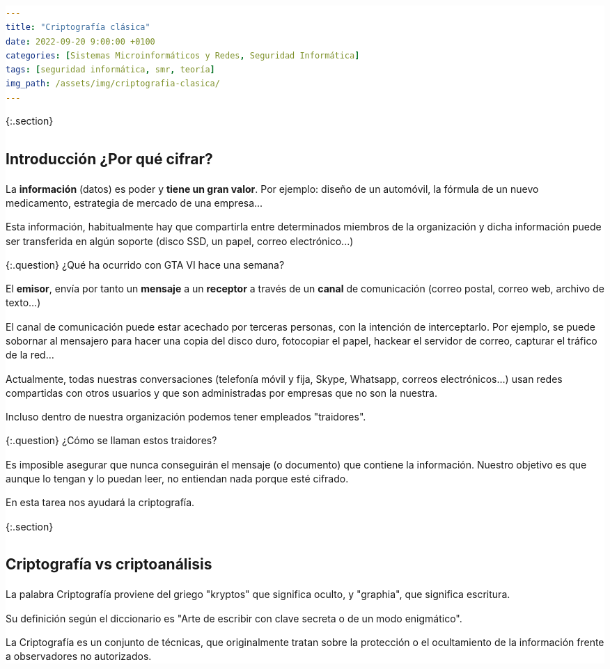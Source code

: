 ```yaml
---
title: "Criptografía clásica"
date: 2022-09-20 9:00:00 +0100
categories: [Sistemas Microinformáticos y Redes, Seguridad Informática]
tags: [seguridad informática, smr, teoría]
img_path: /assets/img/criptografia-clasica/
---
```


{:.section}
## Introducción ¿Por qué cifrar?

La **información** (datos) es poder y **tiene un gran valor**. Por ejemplo: diseño de un automóvil, la fórmula de un nuevo medicamento, estrategia de mercado de una empresa...

Esta información, habitualmente hay que compartirla entre determinados miembros de la organización y dicha información puede ser transferida en algún soporte (disco SSD, un papel, correo electrónico...)

{:.question}
¿Qué ha ocurrido con GTA VI hace una semana?

El **emisor**, envía por tanto un **mensaje** a un **receptor** a través de un **canal** de comunicación (correo postal, correo web, archivo de texto…)

El canal de comunicación puede estar acechado por terceras personas, con la intención de interceptarlo. Por ejemplo, se puede sobornar al mensajero para hacer una copia del disco duro, fotocopiar el papel, hackear el servidor de correo, capturar el tráfico de la red…

Actualmente, todas nuestras conversaciones (telefonía móvil y fija, Skype, Whatsapp, correos electrónicos…) usan redes compartidas con otros usuarios y que son administradas por empresas que no son la nuestra.

Incluso dentro de nuestra organización podemos tener empleados "traidores".

{:.question}
¿Cómo se llaman estos traidores?

Es imposible asegurar que nunca conseguirán el mensaje (o documento) que contiene la información. Nuestro objetivo es que aunque lo tengan y lo puedan leer, no entiendan nada porque esté cifrado. 

En esta tarea nos ayudará la criptografía.


{:.section}
## Criptografía vs criptoanálisis

La palabra Criptografía proviene del griego "kryptos" que significa oculto, y "graphia", que significa escritura.

Su definición según el diccionario es "Arte de escribir con clave secreta o de un modo enigmático". 

La Criptografía es un conjunto de técnicas, que originalmente tratan sobre la protección o el ocultamiento de la información frente a observadores no autorizados. 
